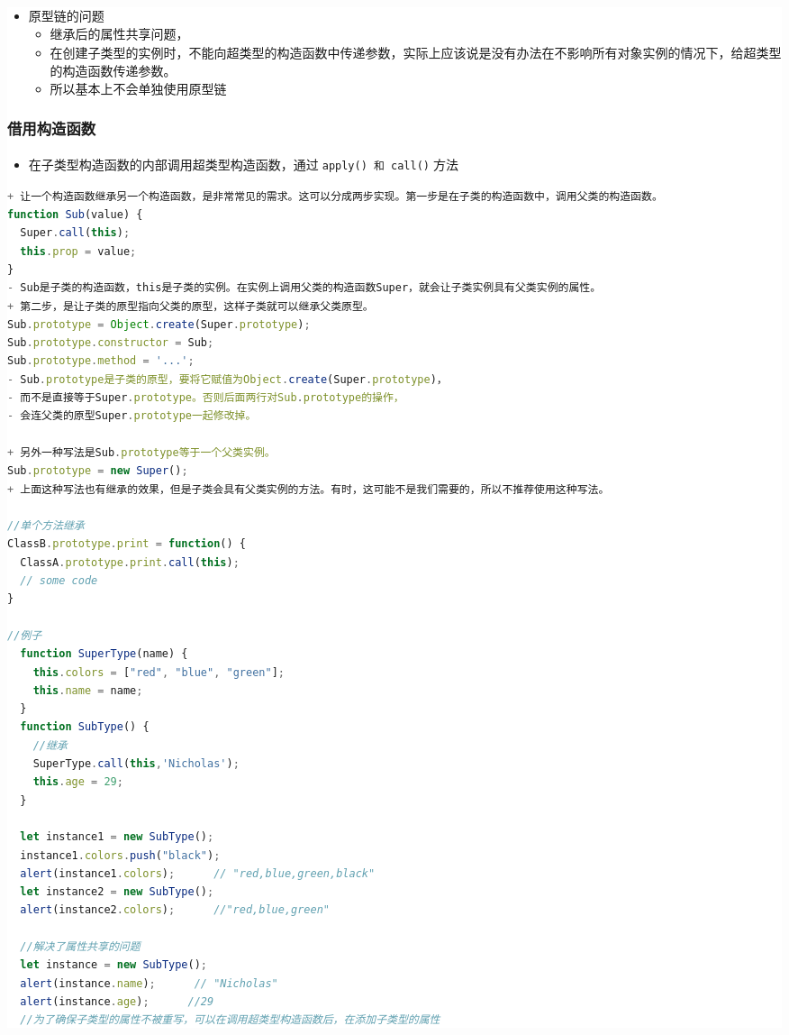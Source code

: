 + 原型链的问题
  + 继承后的属性共享问题，
  + 在创建子类型的实例时，不能向超类型的构造函数中传递参数，实际上应该说是没有办法在不影响所有对象实例的情况下，给超类型的构造函数传递参数。
  + 所以基本上不会单独使用原型链

### 借用构造函数

+ 在子类型构造函数的内部调用超类型构造函数，通过 `apply() 和 call()` 方法
```js
+ 让一个构造函数继承另一个构造函数，是非常常见的需求。这可以分成两步实现。第一步是在子类的构造函数中，调用父类的构造函数。
function Sub(value) {
  Super.call(this);
  this.prop = value;
}
- Sub是子类的构造函数，this是子类的实例。在实例上调用父类的构造函数Super，就会让子类实例具有父类实例的属性。
+ 第二步，是让子类的原型指向父类的原型，这样子类就可以继承父类原型。
Sub.prototype = Object.create(Super.prototype);
Sub.prototype.constructor = Sub;
Sub.prototype.method = '...';
- Sub.prototype是子类的原型，要将它赋值为Object.create(Super.prototype)，
- 而不是直接等于Super.prototype。否则后面两行对Sub.prototype的操作，
- 会连父类的原型Super.prototype一起修改掉。

+ 另外一种写法是Sub.prototype等于一个父类实例。
Sub.prototype = new Super();
+ 上面这种写法也有继承的效果，但是子类会具有父类实例的方法。有时，这可能不是我们需要的，所以不推荐使用这种写法。

//单个方法继承
ClassB.prototype.print = function() {
  ClassA.prototype.print.call(this);
  // some code
}

//例子
  function SuperType(name) {
    this.colors = ["red", "blue", "green"];
    this.name = name;
  }
  function SubType() {
    //继承
    SuperType.call(this,'Nicholas');
    this.age = 29;
  }

  let instance1 = new SubType();
  instance1.colors.push("black");
  alert(instance1.colors);      // "red,blue,green,black"
  let instance2 = new SubType();
  alert(instance2.colors);      //"red,blue,green"
  
  //解决了属性共享的问题
  let instance = new SubType();
  alert(instance.name);      // "Nicholas"
  alert(instance.age);      //29
  //为了确保子类型的属性不被重写，可以在调用超类型构造函数后，在添加子类型的属性
```
